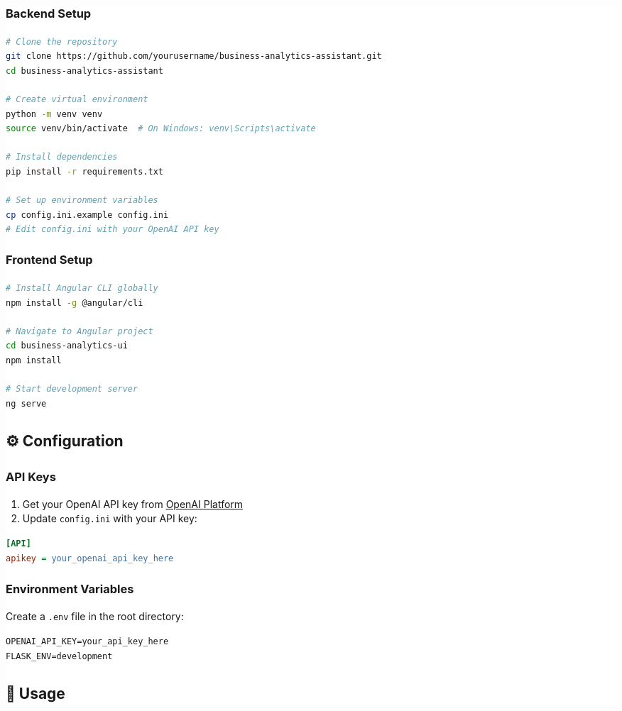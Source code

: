 ### Backend Setup
```bash
# Clone the repository
git clone https://github.com/yourusername/business-analytics-assistant.git
cd business-analytics-assistant

# Create virtual environment
python -m venv venv
source venv/bin/activate  # On Windows: venv\Scripts\activate

# Install dependencies
pip install -r requirements.txt

# Set up environment variables
cp config.ini.example config.ini
# Edit config.ini with your OpenAI API key
```

### Frontend Setup
```bash
# Install Angular CLI globally
npm install -g @angular/cli

# Navigate to Angular project
cd business-analytics-ui
npm install

# Start development server
ng serve
```

## ⚙️ Configuration

### API Keys
1. Get your OpenAI API key from [OpenAI Platform](https://platform.openai.com/)
2. Update `config.ini` with your API key:
```ini
[API]
apikey = your_openai_api_key_here
```

### Environment Variables
Create a `.env` file in the root directory:
```env
OPENAI_API_KEY=your_api_key_here
FLASK_ENV=development
```

## 🚀 Usage
